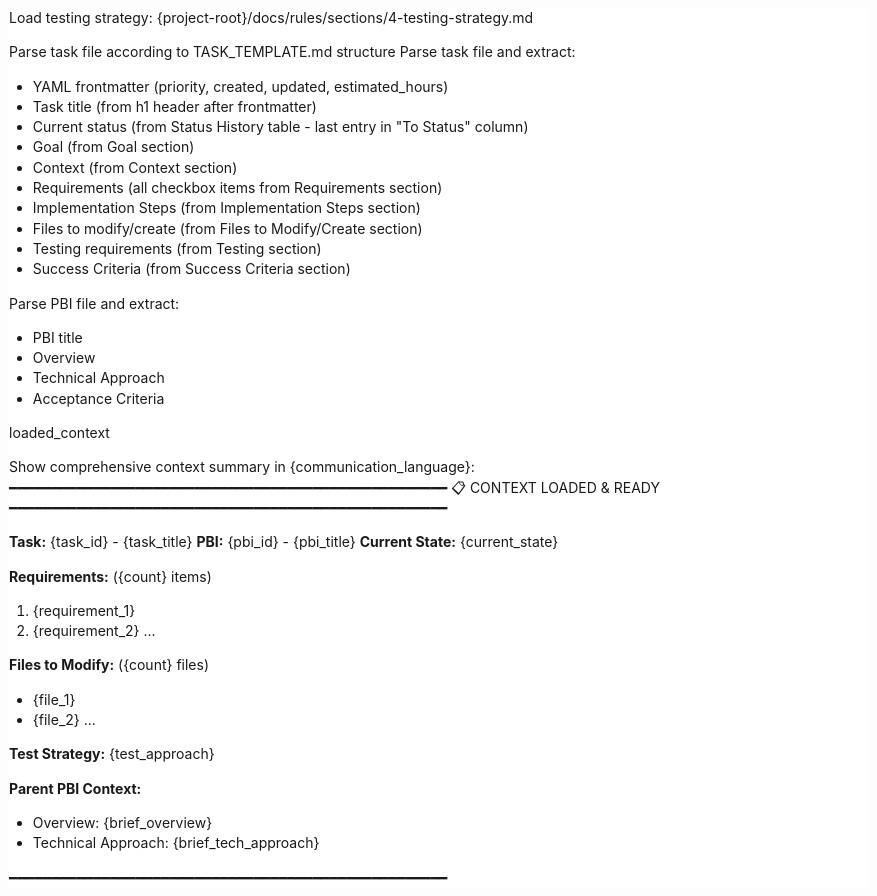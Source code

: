 <action if="task involves tests">Load testing strategy: {project-root}/docs/rules/sections/4-testing-strategy.md</action>

<critical>Parse task file according to TASK_TEMPLATE.md structure</critical>
<action>Parse task file and extract:</action>
- YAML frontmatter (priority, created, updated, estimated_hours)
- Task title (from h1 header after frontmatter)
- Current status (from Status History table - last entry in "To Status" column)
- Goal (from Goal section)
- Context (from Context section)
- Requirements (all checkbox items from Requirements section)
- Implementation Steps (from Implementation Steps section)
- Files to modify/create (from Files to Modify/Create section)
- Testing requirements (from Testing section)
- Success Criteria (from Success Criteria section)
</action>

<action>Parse PBI file and extract:
- PBI title
- Overview
- Technical Approach
- Acceptance Criteria
</action>

<template-output>loaded_context</template-output>
</step>

<step n="3" goal="Display context summary to user">
<action>Show comprehensive context summary in {communication_language}:</action>

<example>
━━━━━━━━━━━━━━━━━━━━━━━━━━━━━━━━━━━━━━━━━━━━━━━━━━━━
📋 CONTEXT LOADED & READY
━━━━━━━━━━━━━━━━━━━━━━━━━━━━━━━━━━━━━━━━━━━━━━━━━━━━

**Task:** {task_id} - {task_title}
**PBI:** {pbi_id} - {pbi_title}
**Current State:** {current_state}

**Requirements:** ({count} items)
1. {requirement_1}
2. {requirement_2}
...

**Files to Modify:** ({count} files)
- {file_1}
- {file_2}
...

**Test Strategy:** {test_approach}

**Parent PBI Context:**
- Overview: {brief_overview}
- Technical Approach: {brief_tech_approach}

━━━━━━━━━━━━━━━━━━━━━━━━━━━━━━━━━━━━━━━━━━━━━━━━━━━━
